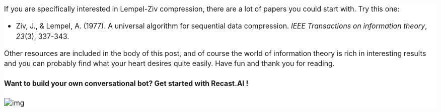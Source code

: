 If you are specifically interested in Lempel-Ziv compression, there are a lot of papers you could start with. Try this one:

- Ziv, J., & Lempel, A. (1977). A universal algorithm for sequential data compression. *IEEE Transactions on information theory*, *23*(3), 337-343.

Other resources are included in the body of this post, and of course the world of information theory is rich in interesting results and you can probably find what your heart desires quite easily. Have fun and thank you for reading.

#### Want to build your own conversational bot? Get started with Recast.AI !

![img](https://recast.ai/wp-content/uploads/2017/03/bouton-e1490803506575.png)